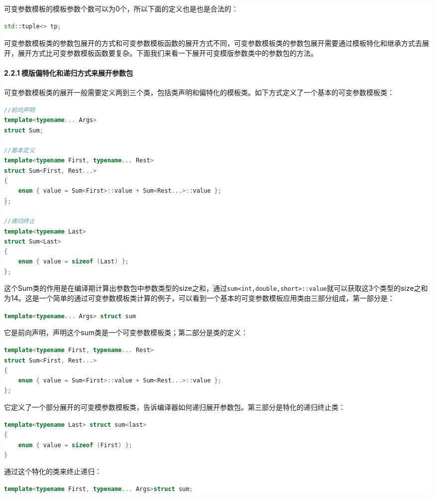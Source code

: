 可变参数模板的模板参数个数可以为0个，所以下面的定义也是也是合法的：
```cpp
std::tuple<> tp;
```

可变参数模板类的参数包展开的方式和可变参数模板函数的展开方式不同，可变参数模板类的参数包展开需要通过模板特化和继承方式去展开，展开方式比可变参数模板函数要复杂。下面我们来看一下展开可变模版参数类中的参数包的方法。

#### 2.2.1 模版偏特化和递归方式来展开参数包

可变参数模板类的展开一般需要定义两到三个类，包括类声明和偏特化的模板类。如下方式定义了一个基本的可变参数模板类：
```cpp
//前向声明
template<typename... Args>
struct Sum;

//基本定义
template<typename First, typename... Rest>
struct Sum<First, Rest...>
{
    enum { value = Sum<First>::value + Sum<Rest...>::value };
};

//递归终止
template<typename Last>
struct Sum<Last>
{
    enum { value = sizeof (Last) };
};
```

这个Sum类的作用是在编译期计算出参数包中参数类型的size之和，通过`sum<int,double,short>::value`就可以获取这3个类型的size之和为14。这是一个简单的通过可变参数模板类计算的例子，可以看到一个基本的可变参数模板应用类由三部分组成，第一部分是：
```cpp
template<typename... Args> struct sum
```
 
它是前向声明，声明这个sum类是一个可变参数模板类；第二部分是类的定义：
```cpp
template<typename First, typename... Rest>
struct Sum<First, Rest...>
{
    enum { value = Sum<First>::value + Sum<Rest...>::value };
};
```

它定义了一个部分展开的可变模参数模板类，告诉编译器如何递归展开参数包。第三部分是特化的递归终止类：
```cpp
template<typename Last> struct sum<last>
{
    enum { value = sizeof (First) };
}
```

通过这个特化的类来终止递归：
```cpp
template<typename First, typename... Args>struct sum;
```

